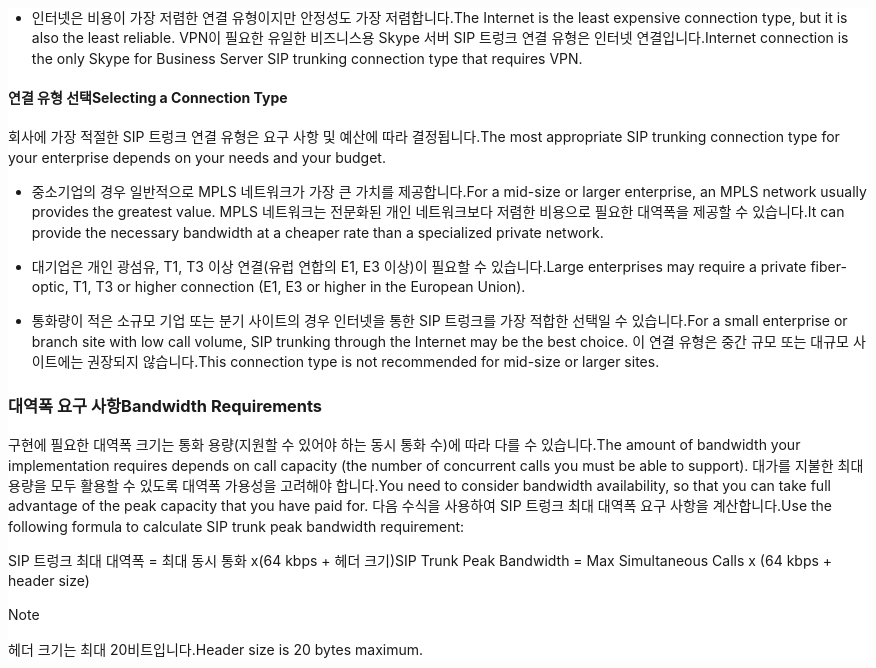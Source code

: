- <span data-ttu-id="6b427-180">인터넷은 비용이 가장 저렴한 연결 유형이지만 안정성도 가장 저렴합니다.</span><span class="sxs-lookup"><span data-stu-id="6b427-180">The Internet is the least expensive connection type, but it is also the least reliable.</span></span> <span data-ttu-id="6b427-181">VPN이 필요한 유일한 비즈니스용 Skype 서버 SIP 트렁크 연결 유형은 인터넷 연결입니다.</span><span class="sxs-lookup"><span data-stu-id="6b427-181">Internet connection is the only Skype for Business Server SIP trunking connection type that requires VPN.</span></span>

#### <a name="selecting-a-connection-type"></a><span data-ttu-id="6b427-182">연결 유형 선택</span><span class="sxs-lookup"><span data-stu-id="6b427-182">Selecting a Connection Type</span></span>

<span data-ttu-id="6b427-183">회사에 가장 적절한 SIP 트렁크 연결 유형은 요구 사항 및 예산에 따라 결정됩니다.</span><span class="sxs-lookup"><span data-stu-id="6b427-183">The most appropriate SIP trunking connection type for your enterprise depends on your needs and your budget.</span></span>

- <span data-ttu-id="6b427-184">중소기업의 경우 일반적으로 MPLS 네트워크가 가장 큰 가치를 제공합니다.</span><span class="sxs-lookup"><span data-stu-id="6b427-184">For a mid-size or larger enterprise, an MPLS network usually provides the greatest value.</span></span> <span data-ttu-id="6b427-185">MPLS 네트워크는 전문화된 개인 네트워크보다 저렴한 비용으로 필요한 대역폭을 제공할 수 있습니다.</span><span class="sxs-lookup"><span data-stu-id="6b427-185">It can provide the necessary bandwidth at a cheaper rate than a specialized private network.</span></span>

- <span data-ttu-id="6b427-186">대기업은 개인 광섬유, T1, T3 이상 연결(유럽 연합의 E1, E3 이상)이 필요할 수 있습니다.</span><span class="sxs-lookup"><span data-stu-id="6b427-186">Large enterprises may require a private fiber-optic, T1, T3 or higher connection (E1, E3 or higher in the European Union).</span></span>

- <span data-ttu-id="6b427-187">통화량이 적은 소규모 기업 또는 분기 사이트의 경우 인터넷을 통한 SIP 트렁크를 가장 적합한 선택일 수 있습니다.</span><span class="sxs-lookup"><span data-stu-id="6b427-187">For a small enterprise or branch site with low call volume, SIP trunking through the Internet may be the best choice.</span></span> <span data-ttu-id="6b427-188">이 연결 유형은 중간 규모 또는 대규모 사이트에는 권장되지 않습니다.</span><span class="sxs-lookup"><span data-stu-id="6b427-188">This connection type is not recommended for mid-size or larger sites.</span></span>

### <a name="bandwidth-requirements"></a><span data-ttu-id="6b427-189">대역폭 요구 사항</span><span class="sxs-lookup"><span data-stu-id="6b427-189">Bandwidth Requirements</span></span>

<span data-ttu-id="6b427-190">구현에 필요한 대역폭 크기는 통화 용량(지원할 수 있어야 하는 동시 통화 수)에 따라 다를 수 있습니다.</span><span class="sxs-lookup"><span data-stu-id="6b427-190">The amount of bandwidth your implementation requires depends on call capacity (the number of concurrent calls you must be able to support).</span></span> <span data-ttu-id="6b427-191">대가를 지불한 최대 용량을 모두 활용할 수 있도록 대역폭 가용성을 고려해야 합니다.</span><span class="sxs-lookup"><span data-stu-id="6b427-191">You need to consider bandwidth availability, so that you can take full advantage of the peak capacity that you have paid for.</span></span> <span data-ttu-id="6b427-192">다음 수식을 사용하여 SIP 트렁크 최대 대역폭 요구 사항을 계산합니다.</span><span class="sxs-lookup"><span data-stu-id="6b427-192">Use the following formula to calculate SIP trunk peak bandwidth requirement:</span></span>

<span data-ttu-id="6b427-193">SIP 트렁크 최대 대역폭 = 최대 동시 통화 x(64 kbps + 헤더 크기)</span><span class="sxs-lookup"><span data-stu-id="6b427-193">SIP Trunk Peak Bandwidth = Max Simultaneous Calls x (64 kbps + header size)</span></span>

> [!NOTE]
> <span data-ttu-id="6b427-194">헤더 크기는 최대 20비트입니다.</span><span class="sxs-lookup"><span data-stu-id="6b427-194">Header size is 20 bytes maximum.</span></span>
